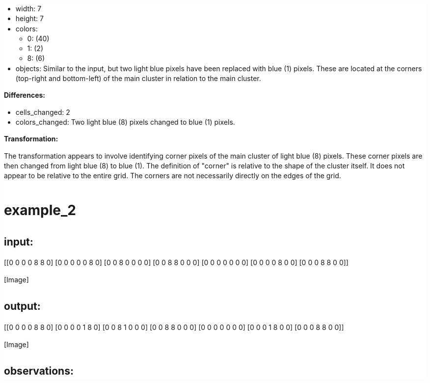 *   width: 7
*   height: 7
*   colors:
    *   0: (40)
    *   1: (2)
    *   8: (6)
*   objects:  Similar to the input, but two light blue pixels have been replaced with blue (1) pixels.  These are located at the corners (top-right and bottom-left) of the main cluster in relation to the main cluster.

**Differences:**

*   cells_changed: 2
*   colors_changed: Two light blue (8) pixels changed to blue (1) pixels.

**Transformation:**

The transformation appears to involve identifying corner pixels of the main cluster of light blue (8) pixels.  These corner pixels are then changed from light blue (8) to blue (1).  The definition of "corner" is relative to the shape of the cluster itself.  It does not appear to be relative to the entire grid.  The corners are not necessarily directly on the edges of the grid.




# example_2

## input:

[[0 0 0 0 8 8 0]
 [0 0 0 0 0 8 0]
 [0 0 8 0 0 0 0]
 [0 0 8 8 0 0 0]
 [0 0 0 0 0 0 0]
 [0 0 0 0 8 0 0]
 [0 0 0 8 8 0 0]]


[Image]


## output:

[[0 0 0 0 8 8 0]
 [0 0 0 0 1 8 0]
 [0 0 8 1 0 0 0]
 [0 0 8 8 0 0 0]
 [0 0 0 0 0 0 0]
 [0 0 0 1 8 0 0]
 [0 0 0 8 8 0 0]]


[Image]


## observations:
